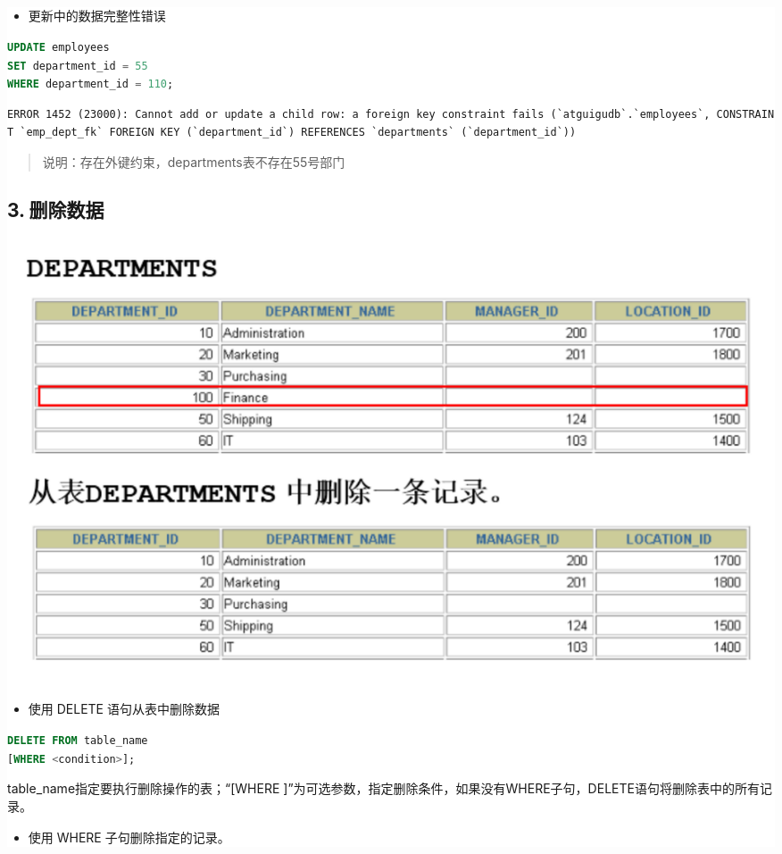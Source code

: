 * 更新中的数据完整性错误

```sql
UPDATE employees
SET department_id = 55
WHERE department_id = 110;
```

```
ERROR 1452 (23000): Cannot add or update a child row: a foreign key constraint fails (`atguigudb`.`employees`, CONSTRAINT `emp_dept_fk` FOREIGN KEY (`department_id`) REFERENCES `departments` (`department_id`))
```

> 说明：存在外键约束，departments表不存在55号部门

## 3. 删除数据

![img_2.png](picture/img_2.png)

* 使用 DELETE 语句从表中删除数据

```sql
DELETE FROM table_name 
[WHERE <condition>];
```

table_name指定要执行删除操作的表；“[WHERE ]”为可选参数，指定删除条件，如果没有WHERE子句，DELETE语句将删除表中的所有记录。

* 使用 WHERE 子句删除指定的记录。
